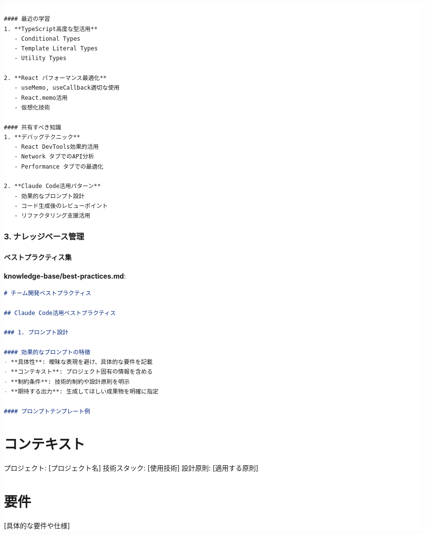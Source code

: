 ```

#### 最近の学習
1. **TypeScript高度な型活用**
   - Conditional Types
   - Template Literal Types
   - Utility Types

2. **React パフォーマンス最適化**
   - useMemo, useCallback適切な使用
   - React.memo活用
   - 仮想化技術

#### 共有すべき知識
1. **デバッグテクニック**
   - React DevTools効果的活用
   - Network タブでのAPI分析
   - Performance タブでの最適化

2. **Claude Code活用パターン**
   - 効果的なプロンプト設計
   - コード生成後のレビューポイント
   - リファクタリング支援活用
```

### 3. ナレッジベース管理

#### ベストプラクティス集

**knowledge-base/best-practices.md**:
```markdown
# チーム開発ベストプラクティス

## Claude Code活用ベストプラクティス

### 1. プロンプト設計

#### 効果的なプロンプトの特徴
- **具体性**: 曖昧な表現を避け、具体的な要件を記載
- **コンテキスト**: プロジェクト固有の情報を含める
- **制約条件**: 技術的制約や設計原則を明示
- **期待する出力**: 生成してほしい成果物を明確に指定

#### プロンプトテンプレート例
```
# コンテキスト
プロジェクト: [プロジェクト名]
技術スタック: [使用技術]
設計原則: [適用する原則]

# 要件
[具体的な要件や仕様]

